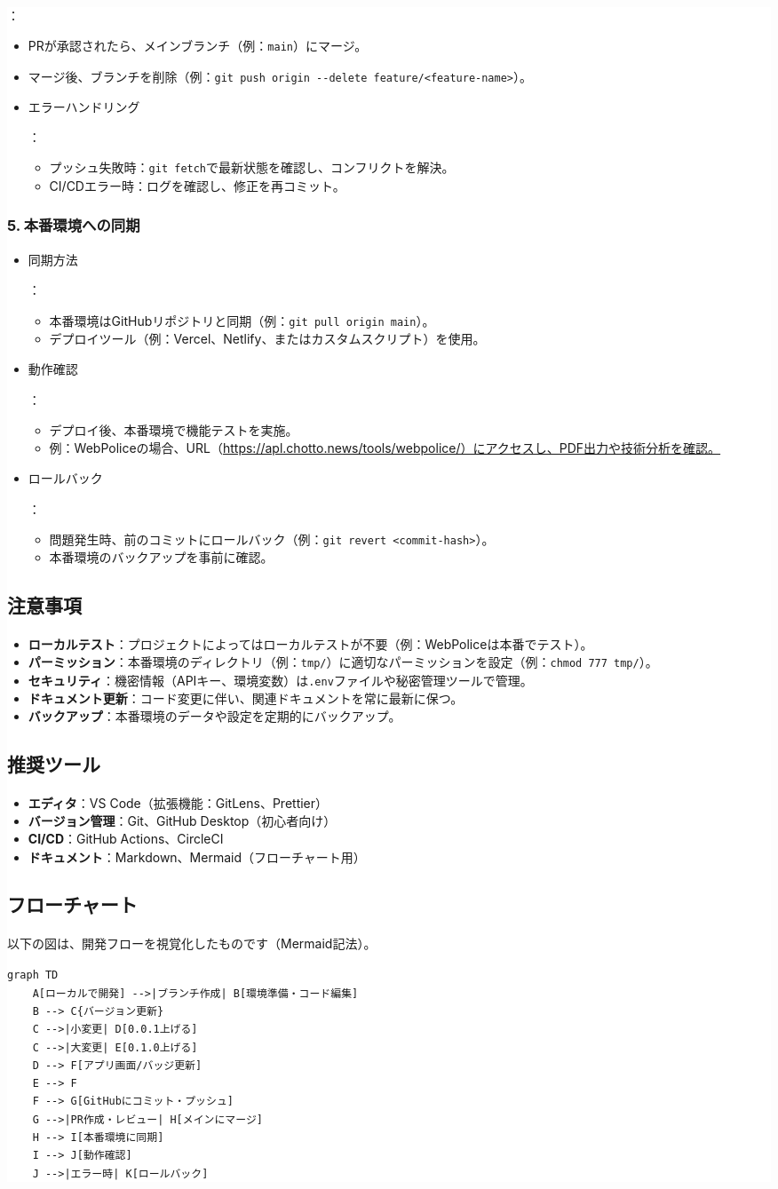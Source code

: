   ：

  - PRが承認されたら、メインブランチ（例：`main`）にマージ。
  - マージ後、ブランチを削除（例：`git push origin --delete feature/<feature-name>`）。

- エラーハンドリング

  ：

  - プッシュ失敗時：`git fetch`で最新状態を確認し、コンフリクトを解決。
  - CI/CDエラー時：ログを確認し、修正を再コミット。

### 5. 本番環境への同期

- 同期方法

  ：

  - 本番環境はGitHubリポジトリと同期（例：`git pull origin main`）。
  - デプロイツール（例：Vercel、Netlify、またはカスタムスクリプト）を使用。

- 動作確認

  ：

  - デプロイ後、本番環境で機能テストを実施。
  - 例：WebPoliceの場合、URL（https://apl.chotto.news/tools/webpolice/）にアクセスし、PDF出力や技術分析を確認。

- ロールバック

  ：

  - 問題発生時、前のコミットにロールバック（例：`git revert <commit-hash>`）。
  - 本番環境のバックアップを事前に確認。

## 注意事項

- **ローカルテスト**：プロジェクトによってはローカルテストが不要（例：WebPoliceは本番でテスト）。
- **パーミッション**：本番環境のディレクトリ（例：`tmp/`）に適切なパーミッションを設定（例：`chmod 777 tmp/`）。
- **セキュリティ**：機密情報（APIキー、環境変数）は`.env`ファイルや秘密管理ツールで管理。
- **ドキュメント更新**：コード変更に伴い、関連ドキュメントを常に最新に保つ。
- **バックアップ**：本番環境のデータや設定を定期的にバックアップ。

## 推奨ツール

- **エディタ**：VS Code（拡張機能：GitLens、Prettier）
- **バージョン管理**：Git、GitHub Desktop（初心者向け）
- **CI/CD**：GitHub Actions、CircleCI
- **ドキュメント**：Markdown、Mermaid（フローチャート用）

## フローチャート

以下の図は、開発フローを視覚化したものです（Mermaid記法）。

```mermaid
graph TD
    A[ローカルで開発] -->|ブランチ作成| B[環境準備・コード編集]
    B --> C{バージョン更新}
    C -->|小変更| D[0.0.1上げる]
    C -->|大変更| E[0.1.0上げる]
    D --> F[アプリ画面/バッジ更新]
    E --> F
    F --> G[GitHubにコミット・プッシュ]
    G -->|PR作成・レビュー| H[メインにマージ]
    H --> I[本番環境に同期]
    I --> J[動作確認]
    J -->|エラー時| K[ロールバック]
```
